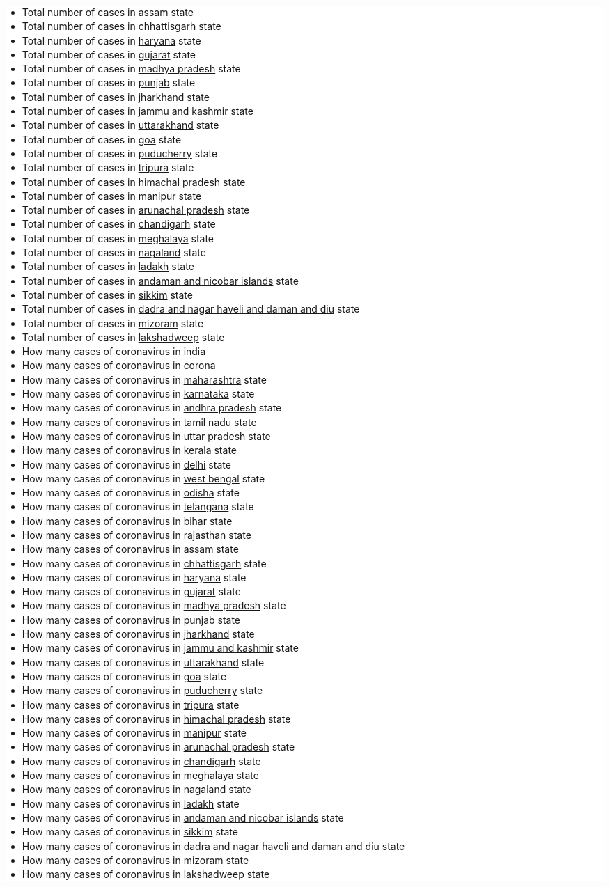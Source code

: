  - Total number of cases in [assam](state) state
 - Total number of cases in [chhattisgarh](state) state
 - Total number of cases in [haryana](state) state
 - Total number of cases in [gujarat](state) state
 - Total number of cases in [madhya pradesh](state) state
 - Total number of cases in [punjab](state) state
 - Total number of cases in [jharkhand](state) state
 - Total number of cases in [jammu and kashmir](state) state
 - Total number of cases in [uttarakhand](state) state
 - Total number of cases in [goa](state) state
 - Total number of cases in [puducherry](state) state
 - Total number of cases in [tripura](state) state
 - Total number of cases in [himachal pradesh](state) state
 - Total number of cases in [manipur](state) state
 - Total number of cases in [arunachal pradesh](state) state
 - Total number of cases in [chandigarh](state) state
 - Total number of cases in [meghalaya](state) state
 - Total number of cases in [nagaland](state) state
 - Total number of cases in [ladakh](state) state
 - Total number of cases in [andaman and nicobar islands](state) state
 - Total number of cases in [sikkim](state) state
 - Total number of cases in [dadra and nagar haveli and daman and diu](state) state
 - Total number of cases in [mizoram](state) state
 - Total number of cases in [lakshadweep](state) state
 - How many cases of coronavirus in [india](state)
 - How many cases of coronavirus in [corona](state)
 - How many cases of coronavirus in [maharashtra](state) state
 - How many cases of coronavirus in [karnataka](state) state
 - How many cases of coronavirus in [andhra pradesh](state) state
 - How many cases of coronavirus in [tamil nadu](state) state
 - How many cases of coronavirus in [uttar pradesh](state) state
 - How many cases of coronavirus in [kerala](state) state
 - How many cases of coronavirus in [delhi](state) state
 - How many cases of coronavirus in [west bengal](state) state
 - How many cases of coronavirus in [odisha](state) state
 - How many cases of coronavirus in [telangana](state) state
 - How many cases of coronavirus in [bihar](state) state
 - How many cases of coronavirus in [rajasthan](state) state
 - How many cases of coronavirus in [assam](state) state
 - How many cases of coronavirus in [chhattisgarh](state) state
 - How many cases of coronavirus in [haryana](state) state
 - How many cases of coronavirus in [gujarat](state) state
 - How many cases of coronavirus in [madhya pradesh](state) state
 - How many cases of coronavirus in [punjab](state) state
 - How many cases of coronavirus in [jharkhand](state) state
 - How many cases of coronavirus in [jammu and kashmir](state) state
 - How many cases of coronavirus in [uttarakhand](state) state
 - How many cases of coronavirus in [goa](state) state
 - How many cases of coronavirus in [puducherry](state) state
 - How many cases of coronavirus in [tripura](state) state
 - How many cases of coronavirus in [himachal pradesh](state) state
 - How many cases of coronavirus in [manipur](state) state
 - How many cases of coronavirus in [arunachal pradesh](state) state
 - How many cases of coronavirus in [chandigarh](state) state
 - How many cases of coronavirus in [meghalaya](state) state
 - How many cases of coronavirus in [nagaland](state) state
 - How many cases of coronavirus in [ladakh](state) state
 - How many cases of coronavirus in [andaman and nicobar islands](state) state
 - How many cases of coronavirus in [sikkim](state) state
 - How many cases of coronavirus in [dadra and nagar haveli and daman and diu](state) state
 - How many cases of coronavirus in [mizoram](state) state
 - How many cases of coronavirus in [lakshadweep](state) state
